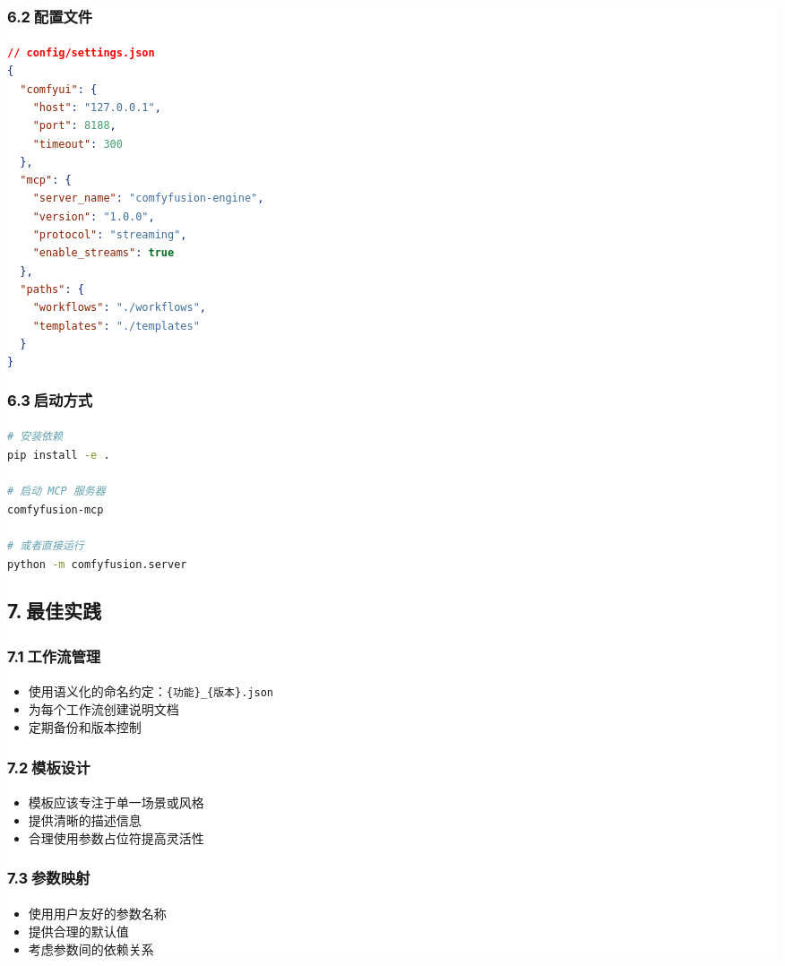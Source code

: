 ### 6.2 配置文件
```json
// config/settings.json
{
  "comfyui": {
    "host": "127.0.0.1",
    "port": 8188,
    "timeout": 300
  },
  "mcp": {
    "server_name": "comfyfusion-engine",
    "version": "1.0.0",
    "protocol": "streaming",
    "enable_streams": true
  },
  "paths": {
    "workflows": "./workflows",
    "templates": "./templates"
  }
}
```

### 6.3 启动方式
```bash
# 安装依赖
pip install -e .

# 启动 MCP 服务器
comfyfusion-mcp

# 或者直接运行
python -m comfyfusion.server
```

## 7. 最佳实践

### 7.1 工作流管理
- 使用语义化的命名约定：`{功能}_{版本}.json`
- 为每个工作流创建说明文档
- 定期备份和版本控制

### 7.2 模板设计
- 模板应该专注于单一场景或风格
- 提供清晰的描述信息
- 合理使用参数占位符提高灵活性

### 7.3 参数映射
- 使用用户友好的参数名称
- 提供合理的默认值
- 考虑参数间的依赖关系
